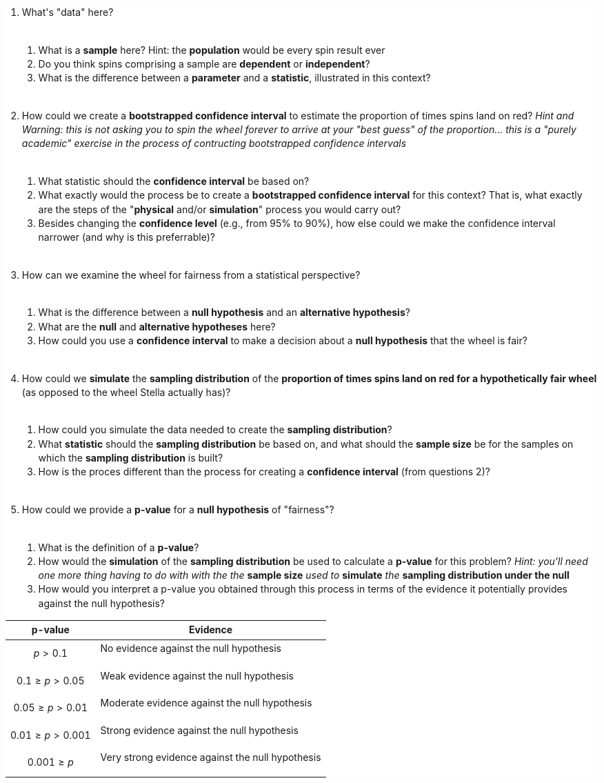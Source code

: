 


1. What's "data" here?<br><br>
    1. What is a **sample** here? Hint: the **population** would be every spin result ever 
    2. Do you think spins comprising a sample are **dependent** or **independent**?
    3. What is the difference between a **parameter** and a **statistic**, illustrated in this context?<br><br>

2. How could we create a **bootstrapped confidence interval** to estimate the proportion of times spins land on red? *Hint and Warning: this is not asking you to spin the wheel forever to arrive at your "best guess" of the proportion... this is a "purely academic" exercise in the process of contructing bootstrapped confidence intervals*<br><br>
    1. What statistic should the **confidence interval** be based on?
    2. What exactly would the process be to create a **bootstrapped confidence interval** for this context? That is, what exactly are the steps of the "**physical** and/or **simulation**" process you would carry out?
    3. Besides changing the **confidence level** (e.g., from 95% to 90%), how else could we make the confidence interval narrower (and why is this preferrable)?<br><br> 

3. How can we examine the wheel for fairness from a statistical perspective?<br><br>
    1. What is the difference between a **null hypothesis** and an **alternative hypothesis**? 
    2. What are the **null** and **alternative hypotheses** here?
    3. How could you use a **confidence interval** to make a decision about a **null hypothesis** that the wheel is fair?<br><br>

4. How could we **simulate** the **sampling distribution** of the **proportion of times spins land on red for a hypothetically fair wheel** (as opposed to the wheel Stella actually has)?<br><br>
    1. How could you simulate the data needed to create the **sampling distribution**?
    2. What **statistic** should the **sampling distribution** be based on, and what should the **sample size** be for the samples on which the **sampling distribution** is built?
    3. How is the proces different than the process for creating a **confidence interval** (from questions 2)?<br><br>
    
5. How could we provide a **p-value** for a **null hypothesis** of "fairness"?<br><br>
    1. What is the definition of a **p-value**?
    2. How would the **simulation** of the **sampling distribution** be used to calculate a **p-value** for this problem? *Hint: you'll need one more thing having to do with with the the* **sample size** *used to* **simulate** *the* **sampling distribution under the null**
    3. How would you interpret a p-value you obtained through this process in terms of the evidence it potentially provides against the null hypothesis? 
    
    
|p-value|Evidence|
|-|-|
|$$p > 0.1$$|No evidence against the null hypothesis|
|$$0.1 \ge p > 0.05$$|Weak evidence against the null hypothesis|
|$$0.05 \ge p > 0.01$$|Moderate evidence against the null hypothesis|
|$$0.01 \ge p > 0.001$$|Strong evidence against the null hypothesis|
|$$0.001 \ge p$$|Very strong evidence against the null hypothesis|    
